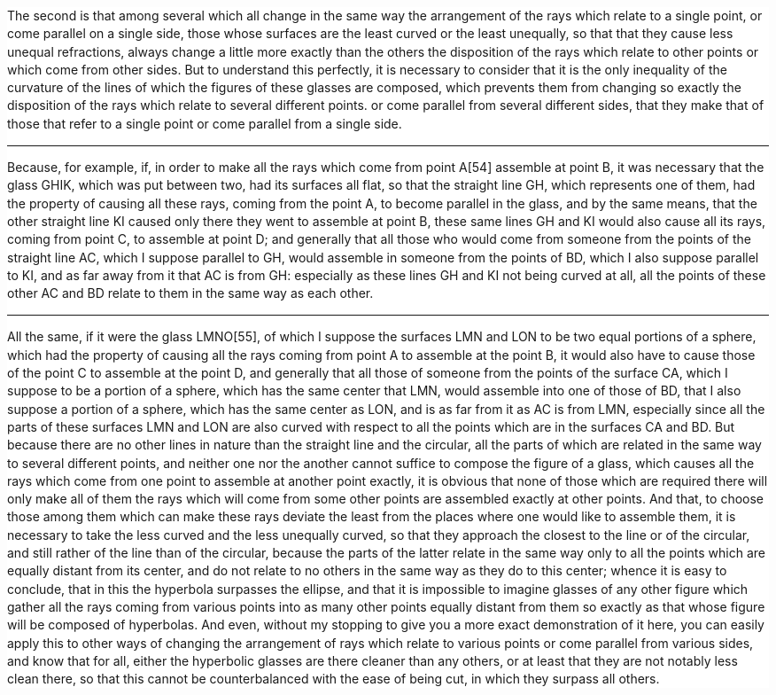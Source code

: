The second is that among several which all change in the same way the arrangement of the rays which relate to a single point, or come parallel on a single side, those whose surfaces are the least curved or the least unequally, so that that they cause less unequal refractions, always change a little more exactly than the others the disposition of the rays which relate to other points or which come from other sides. But to understand this perfectly, it is necessary to consider that it is the only inequality of the curvature of the lines of which the figures of these glasses are composed, which prevents them from changing so exactly the disposition of the rays which relate to several different points. or come parallel from several different sides, that they make that of those that refer to a single point or come parallel from a single side.


---


Because, for example, if, in order to make all the rays which come from point A[54] assemble at point B, it was necessary that the glass GHIK, which was put between two, had its surfaces all flat, so that the straight line GH, which represents one of them, had the property of causing all these rays, coming from the point A, to become parallel in the glass, and by the same means, that the other straight line KI caused only there they went to assemble at point B, these same lines GH and KI would also cause all its rays, coming from point C, to assemble at point D; and generally that all those who would come from someone from the points of the straight line AC, which I suppose parallel to GH, would assemble in someone from the points of BD, which I also suppose parallel to KI, and as far away from it that AC is from GH: especially as these lines GH and KI not being curved at all, all the points of these other AC and BD relate to them in the same way as each other.


---

All the same, if it were the glass LMNO[55], of which I suppose the surfaces LMN and LON to be two equal portions of a sphere, which had the property of causing all the rays coming from point A to assemble at the point B, it would also have to cause those of the point C to assemble at the point D, and generally that all those of someone from the points of the surface CA, which I suppose to be a portion of a sphere, which has the same center that LMN, would assemble into one of those of BD, that I also suppose a portion of a sphere, which has the same center as LON, and is as far from it as AC is from LMN, especially since all the parts of these surfaces LMN and LON are also curved with respect to all the points which are in the surfaces CA and BD. But because there are no other lines in nature than the straight line and the circular, all the parts of which are related in the same way to several different points, and neither one nor the another cannot suffice to compose the figure of a glass, which causes all the rays which come from one point to assemble at another point exactly, it is obvious that none of those which are required there will only make all of them the rays which will come from some other points are assembled exactly at other points. And that, to choose those among them which can make these rays deviate the least from the places where one would like to assemble them, it is necessary to take the less curved and the less unequally curved, so that they approach the closest to the line or of the circular, and still rather of the line than of the circular, because the parts of the latter relate in the same way only to all the points which are equally distant from its center, and do not relate to no others in the same way as they do to this center; whence it is easy to conclude, that in this the hyperbola surpasses the ellipse, and that it is impossible to imagine glasses of any other figure which gather all the rays coming from various points into as many other points equally distant from them so exactly as that whose figure will be composed of hyperbolas. And even, without my stopping to give you a more exact demonstration of it here, you can easily apply this to other ways of changing the arrangement of rays which relate to various points or come parallel from various sides, and know that for all, either the hyperbolic glasses are there cleaner than any others, or at least that they are not notably less clean there, so that this cannot be counterbalanced with the ease of being cut, in which they surpass all others.
